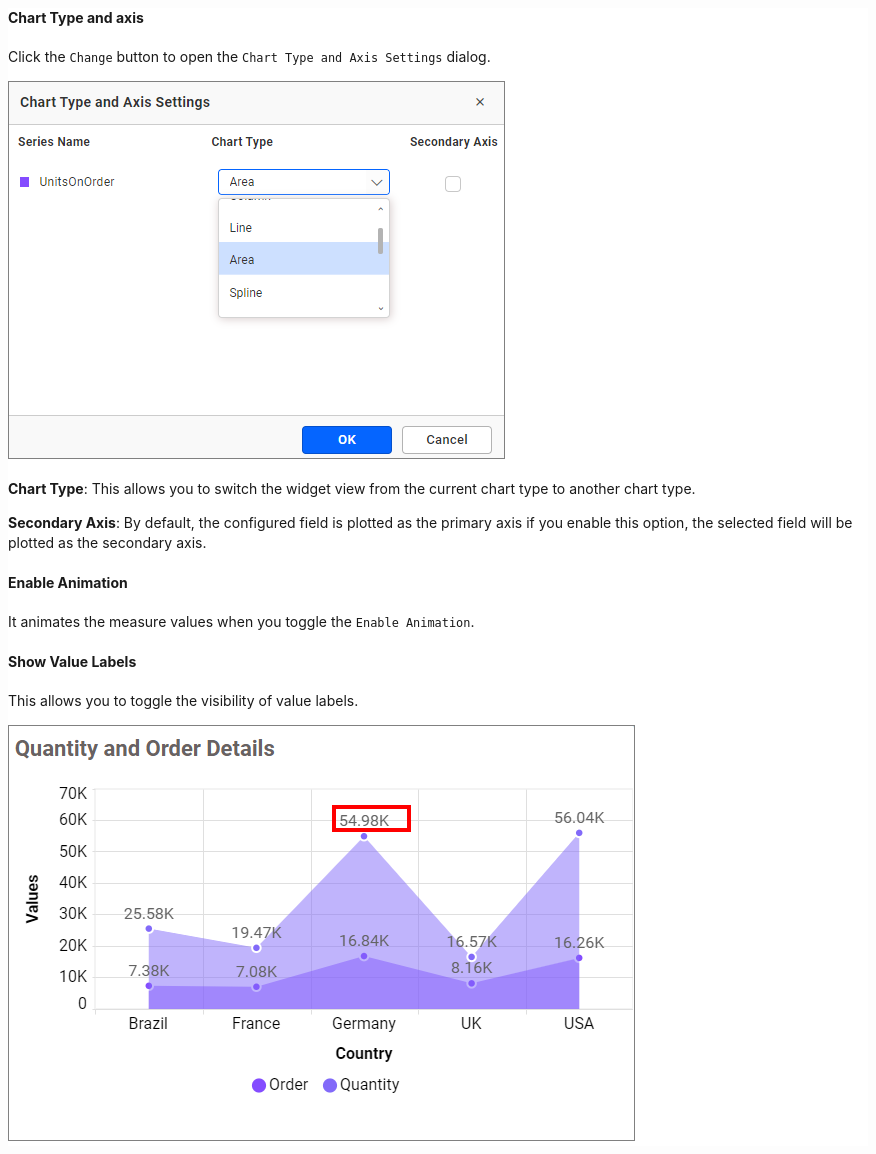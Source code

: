#### Chart Type and axis

Click the `Change` button to open the `Chart Type and Axis Settings` dialog. 

![Chart Type](/static/assets/cloud/visualizing-data/visualization-widgets/images/area-chart/name.png)

**Chart Type**: This allows you to switch the widget view from the current chart type to another chart type.

**Secondary Axis**: By default, the configured field is plotted as the primary axis if you enable this option, the selected field will be plotted as the secondary axis.

#### Enable Animation

It animates the measure values when you toggle the `Enable Animation`.

#### Show Value Labels

This allows you to toggle the visibility of value labels.

![Show Value Labels](/static/assets/cloud/visualizing-data/visualization-widgets/images/area-chart/show-labels.png)

